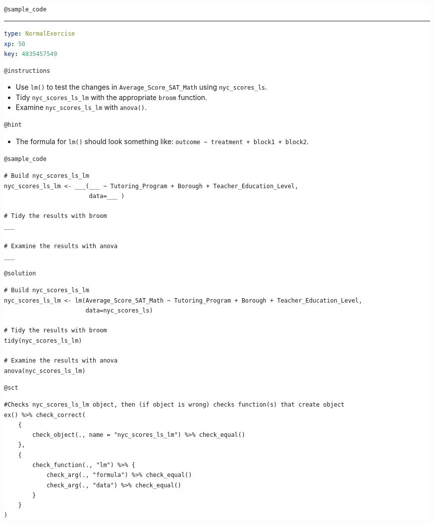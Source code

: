 `@sample_code`

```{r}

```


***



```yaml
type: NormalExercise 
xp: 50 
key: 4835457549   
```





`@instructions`
* Use `lm()` to test the changes in `Average_Score_SAT_Math` using `nyc_scores_ls`.
* Tidy `nyc_scores_ls_lm` with the appropriate `broom` function.
* Examine `nyc_scores_ls_lm` with `anova()`.

`@hint`
* The formula for `lm()` should look something like: `outcome ~ treatment + block1 + block2`.

`@sample_code`

```{r}
# Build nyc_scores_ls_lm
nyc_scores_ls_lm <- ___(___ ~ Tutoring_Program + Borough + Teacher_Education_Level,
                        data=___ )

# Tidy the results with broom
___

# Examine the results with anova
___
```

`@solution`

```{r}
# Build nyc_scores_ls_lm
nyc_scores_ls_lm <- lm(Average_Score_SAT_Math ~ Tutoring_Program + Borough + Teacher_Education_Level,
                       data=nyc_scores_ls)

# Tidy the results with broom
tidy(nyc_scores_ls_lm)

# Examine the results with anova
anova(nyc_scores_ls_lm)
```

`@sct`

```{r}
#Checks nyc_scores_ls_lm object, then (if object is wrong) checks function(s) that create object
ex() %>% check_correct(
    {
        check_object(., name = "nyc_scores_ls_lm") %>% check_equal()
    },
    {
        check_function(., "lm") %>% {
            check_arg(., "formula") %>% check_equal()
            check_arg(., "data") %>% check_equal()
        }
    }
)
```